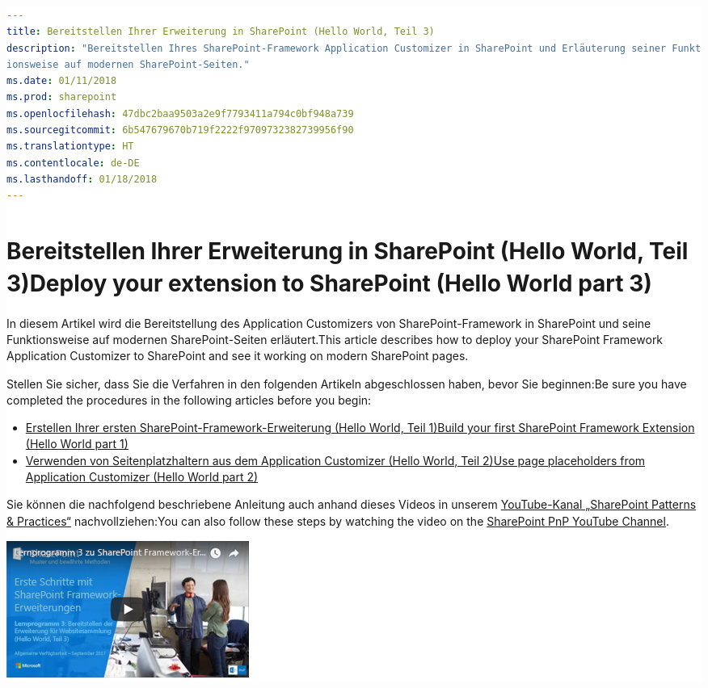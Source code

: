 ```yaml
---
title: Bereitstellen Ihrer Erweiterung in SharePoint (Hello World, Teil 3)
description: "Bereitstellen Ihres SharePoint-Framework Application Customizer in SharePoint und Erläuterung seiner Funktionsweise auf modernen SharePoint-Seiten."
ms.date: 01/11/2018
ms.prod: sharepoint
ms.openlocfilehash: 47dbc2baa9503a2e9f7793411a794c0bf948a739
ms.sourcegitcommit: 6b547679670b719f2222f9709732382739956f90
ms.translationtype: HT
ms.contentlocale: de-DE
ms.lasthandoff: 01/18/2018
---
```

# <a name="deploy-your-extension-to-sharepoint-hello-world-part-3"></a><span data-ttu-id="72ac6-103">Bereitstellen Ihrer Erweiterung in SharePoint (Hello World, Teil 3)</span><span class="sxs-lookup"><span data-stu-id="72ac6-103">Deploy your extension to SharePoint (Hello World part 3)</span></span>

<span data-ttu-id="72ac6-104">In diesem Artikel wird die Bereitstellung des Application Customizers von SharePoint-Framework in SharePoint und seine Funktionsweise auf modernen SharePoint-Seiten erläutert.</span><span class="sxs-lookup"><span data-stu-id="72ac6-104">This article describes how to deploy your SharePoint Framework Application Customizer to SharePoint and see it working on modern SharePoint pages.</span></span> 

<span data-ttu-id="72ac6-105">Stellen Sie sicher, dass Sie die Verfahren in den folgenden Artikeln abgeschlossen haben, bevor Sie beginnen:</span><span class="sxs-lookup"><span data-stu-id="72ac6-105">Be sure you have completed the procedures in the following articles before you begin:</span></span>

* [<span data-ttu-id="72ac6-106">Erstellen Ihrer ersten SharePoint-Framework-Erweiterung (Hello World, Teil 1)</span><span class="sxs-lookup"><span data-stu-id="72ac6-106">Build your first SharePoint Framework Extension (Hello World part 1)</span></span>](./build-a-hello-world-extension.md)
* [<span data-ttu-id="72ac6-107">Verwenden von Seitenplatzhaltern aus dem Application Customizer (Hello World, Teil 2)</span><span class="sxs-lookup"><span data-stu-id="72ac6-107">Use page placeholders from Application Customizer (Hello World part 2)</span></span>](./using-page-placeholder-with-extensions.md)

<span data-ttu-id="72ac6-108">Sie können die nachfolgend beschriebene Anleitung auch anhand dieses Videos in unserem [YouTube-Kanal „SharePoint Patterns & Practices“](https://www.youtube.com/watch?v=P_yWI0WVQIg&list=PLR9nK3mnD-OXtWO5AIIr7nCR3sWutACpV) nachvollziehen:</span><span class="sxs-lookup"><span data-stu-id="72ac6-108">You can also follow these steps by watching the video on the [SharePoint PnP YouTube Channel](https://www.youtube.com/watch?v=P_yWI0WVQIg&list=PLR9nK3mnD-OXtWO5AIIr7nCR3sWutACpV).</span></span> 

<a href="https://www.youtube.com/watch?v=DzHdVxLA3Pc">
<img src="../../../images/spfx-ext-youtube-tutorial3.png" alt="Screenshot of the YouTube video player for this tutorial" />
</a>
